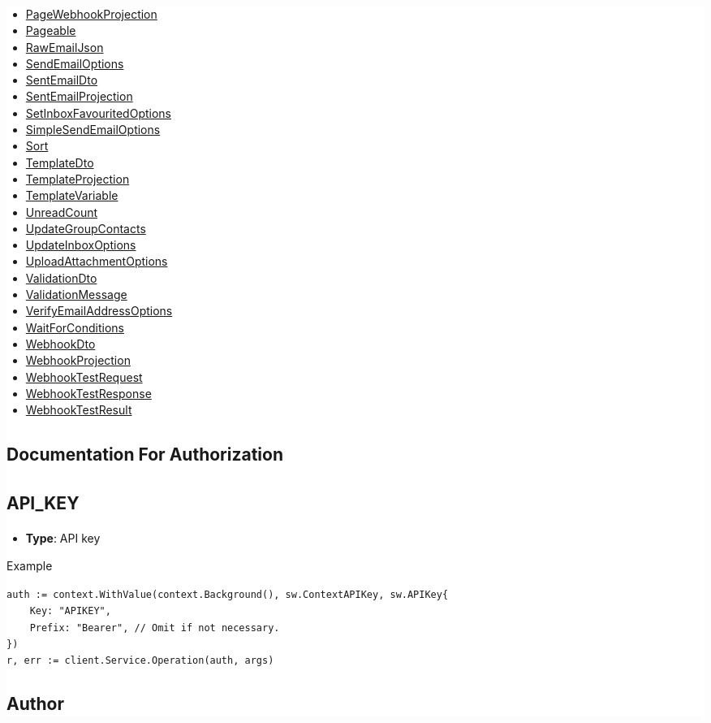  - [PageWebhookProjection](docs/PageWebhookProjection.md)
 - [Pageable](docs/Pageable.md)
 - [RawEmailJson](docs/RawEmailJson.md)
 - [SendEmailOptions](docs/SendEmailOptions.md)
 - [SentEmailDto](docs/SentEmailDto.md)
 - [SentEmailProjection](docs/SentEmailProjection.md)
 - [SetInboxFavouritedOptions](docs/SetInboxFavouritedOptions.md)
 - [SimpleSendEmailOptions](docs/SimpleSendEmailOptions.md)
 - [Sort](docs/Sort.md)
 - [TemplateDto](docs/TemplateDto.md)
 - [TemplateProjection](docs/TemplateProjection.md)
 - [TemplateVariable](docs/TemplateVariable.md)
 - [UnreadCount](docs/UnreadCount.md)
 - [UpdateGroupContacts](docs/UpdateGroupContacts.md)
 - [UpdateInboxOptions](docs/UpdateInboxOptions.md)
 - [UploadAttachmentOptions](docs/UploadAttachmentOptions.md)
 - [ValidationDto](docs/ValidationDto.md)
 - [ValidationMessage](docs/ValidationMessage.md)
 - [VerifyEmailAddressOptions](docs/VerifyEmailAddressOptions.md)
 - [WaitForConditions](docs/WaitForConditions.md)
 - [WebhookDto](docs/WebhookDto.md)
 - [WebhookProjection](docs/WebhookProjection.md)
 - [WebhookTestRequest](docs/WebhookTestRequest.md)
 - [WebhookTestResponse](docs/WebhookTestResponse.md)
 - [WebhookTestResult](docs/WebhookTestResult.md)


## Documentation For Authorization



## API_KEY

- **Type**: API key

Example

```golang
auth := context.WithValue(context.Background(), sw.ContextAPIKey, sw.APIKey{
    Key: "APIKEY",
    Prefix: "Bearer", // Omit if not necessary.
})
r, err := client.Service.Operation(auth, args)
```



## Author



